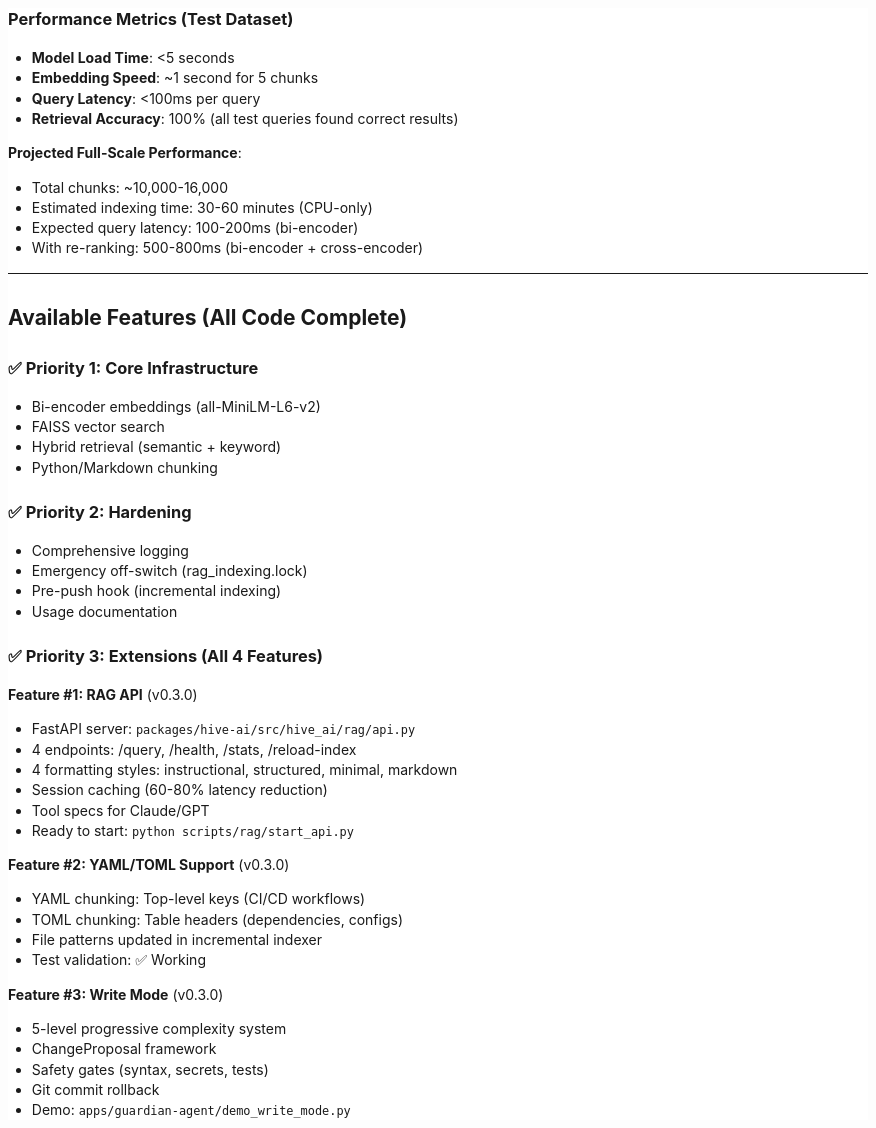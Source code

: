 ### Performance Metrics (Test Dataset)

- **Model Load Time**: <5 seconds
- **Embedding Speed**: ~1 second for 5 chunks
- **Query Latency**: <100ms per query
- **Retrieval Accuracy**: 100% (all test queries found correct results)

**Projected Full-Scale Performance**:
- Total chunks: ~10,000-16,000
- Estimated indexing time: 30-60 minutes (CPU-only)
- Expected query latency: 100-200ms (bi-encoder)
- With re-ranking: 500-800ms (bi-encoder + cross-encoder)

---

## Available Features (All Code Complete)

### ✅ Priority 1: Core Infrastructure
- Bi-encoder embeddings (all-MiniLM-L6-v2)
- FAISS vector search
- Hybrid retrieval (semantic + keyword)
- Python/Markdown chunking

### ✅ Priority 2: Hardening
- Comprehensive logging
- Emergency off-switch (rag_indexing.lock)
- Pre-push hook (incremental indexing)
- Usage documentation

### ✅ Priority 3: Extensions (All 4 Features)

**Feature #1: RAG API** (v0.3.0)
- FastAPI server: `packages/hive-ai/src/hive_ai/rag/api.py`
- 4 endpoints: /query, /health, /stats, /reload-index
- 4 formatting styles: instructional, structured, minimal, markdown
- Session caching (60-80% latency reduction)
- Tool specs for Claude/GPT
- Ready to start: `python scripts/rag/start_api.py`

**Feature #2: YAML/TOML Support** (v0.3.0)
- YAML chunking: Top-level keys (CI/CD workflows)
- TOML chunking: Table headers (dependencies, configs)
- File patterns updated in incremental indexer
- Test validation: ✅ Working

**Feature #3: Write Mode** (v0.3.0)
- 5-level progressive complexity system
- ChangeProposal framework
- Safety gates (syntax, secrets, tests)
- Git commit rollback
- Demo: `apps/guardian-agent/demo_write_mode.py`
